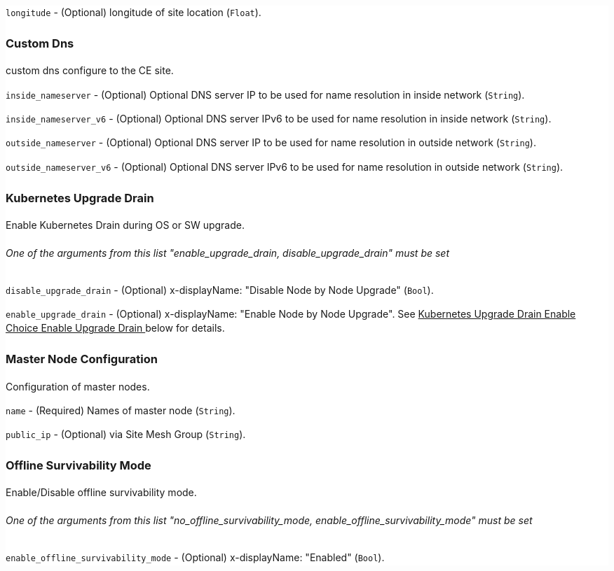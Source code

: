 `longitude` - (Optional) longitude of site location (`Float`).



### Custom Dns 

 custom dns configure to the CE site.

`inside_nameserver` - (Optional) Optional DNS server IP to be used for name resolution in inside network (`String`).

`inside_nameserver_v6` - (Optional) Optional DNS server IPv6 to be used for name resolution in inside network (`String`).

`outside_nameserver` - (Optional) Optional DNS server IP to be used for name resolution in outside network (`String`).

`outside_nameserver_v6` - (Optional) Optional DNS server IPv6 to be used for name resolution in outside network (`String`).



### Kubernetes Upgrade Drain 

 Enable Kubernetes Drain during OS or SW upgrade.



###### One of the arguments from this list "enable_upgrade_drain, disable_upgrade_drain" must be set

`disable_upgrade_drain` - (Optional) x-displayName: "Disable Node by Node Upgrade" (`Bool`).


`enable_upgrade_drain` - (Optional) x-displayName: "Enable Node by Node Upgrade". See [Kubernetes Upgrade Drain Enable Choice Enable Upgrade Drain ](#kubernetes-upgrade-drain-enable-choice-enable-upgrade-drain) below for details.




### Master Node Configuration 

 Configuration of master nodes.

`name` - (Required) Names of master node (`String`).

`public_ip` - (Optional) via Site Mesh Group (`String`).



### Offline Survivability Mode 

 Enable/Disable offline survivability mode.



###### One of the arguments from this list "no_offline_survivability_mode, enable_offline_survivability_mode" must be set

`enable_offline_survivability_mode` - (Optional) x-displayName: "Enabled" (`Bool`).
